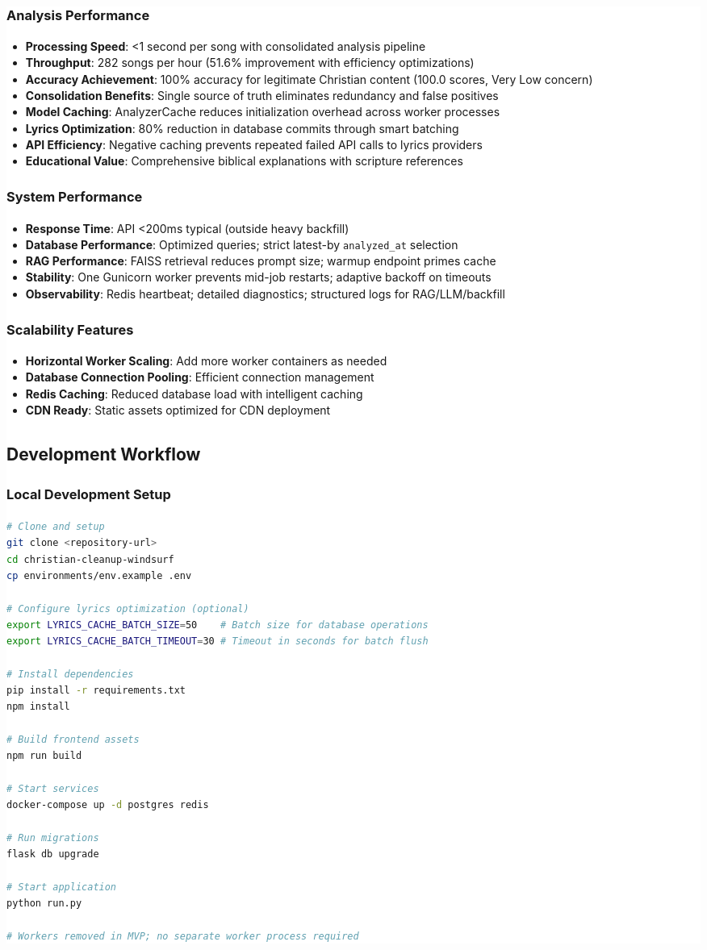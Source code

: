 ### **Analysis Performance**
- **Processing Speed**: <1 second per song with consolidated analysis pipeline
- **Throughput**: 282 songs per hour (51.6% improvement with efficiency optimizations)
- **Accuracy Achievement**: 100% accuracy for legitimate Christian content (100.0 scores, Very Low concern)
- **Consolidation Benefits**: Single source of truth eliminates redundancy and false positives
- **Model Caching**: AnalyzerCache reduces initialization overhead across worker processes
- **Lyrics Optimization**: 80% reduction in database commits through smart batching
- **API Efficiency**: Negative caching prevents repeated failed API calls to lyrics providers
- **Educational Value**: Comprehensive biblical explanations with scripture references

### **System Performance**
- **Response Time**: API <200ms typical (outside heavy backfill)
- **Database Performance**: Optimized queries; strict latest-by `analyzed_at` selection
- **RAG Performance**: FAISS retrieval reduces prompt size; warmup endpoint primes cache
- **Stability**: One Gunicorn worker prevents mid-job restarts; adaptive backoff on timeouts
- **Observability**: Redis heartbeat; detailed diagnostics; structured logs for RAG/LLM/backfill

### **Scalability Features**
- **Horizontal Worker Scaling**: Add more worker containers as needed
- **Database Connection Pooling**: Efficient connection management
- **Redis Caching**: Reduced database load with intelligent caching
- **CDN Ready**: Static assets optimized for CDN deployment

## Development Workflow

### **Local Development Setup**
```bash
# Clone and setup
git clone <repository-url>
cd christian-cleanup-windsurf
cp environments/env.example .env

# Configure lyrics optimization (optional)
export LYRICS_CACHE_BATCH_SIZE=50    # Batch size for database operations
export LYRICS_CACHE_BATCH_TIMEOUT=30 # Timeout in seconds for batch flush

# Install dependencies
pip install -r requirements.txt
npm install

# Build frontend assets
npm run build

# Start services
docker-compose up -d postgres redis

# Run migrations
flask db upgrade

# Start application
python run.py

# Workers removed in MVP; no separate worker process required
```
